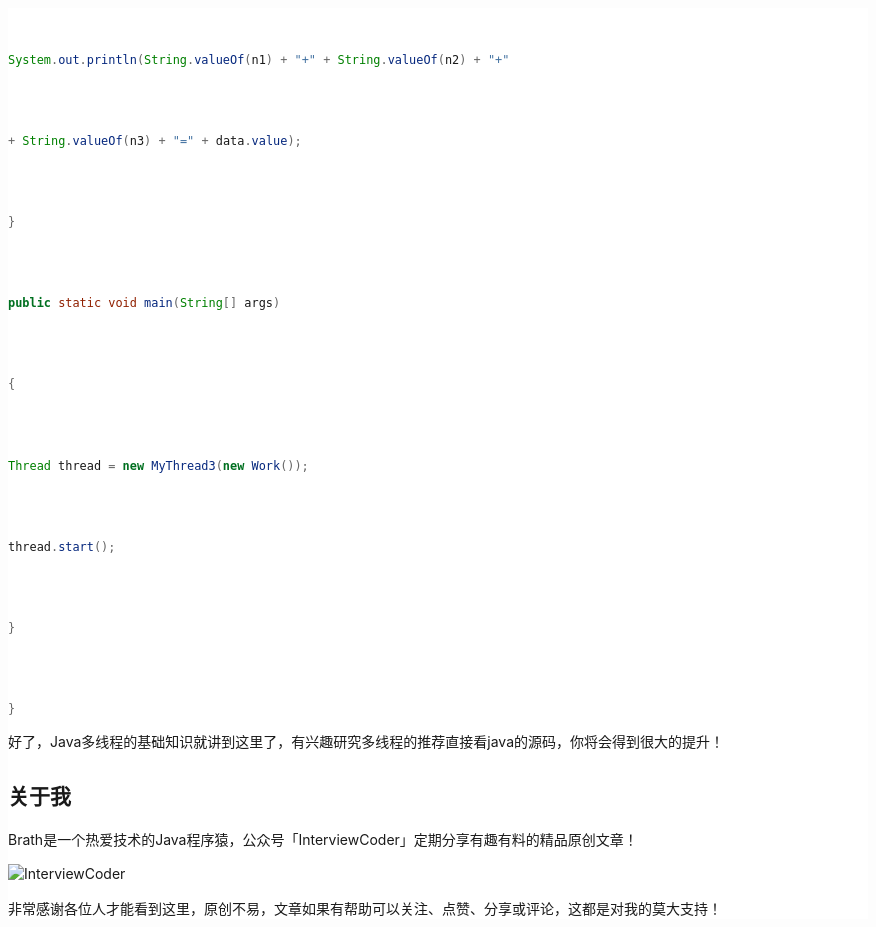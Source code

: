 ```java


System.out.println(String.valueOf(n1) + "+" + String.valueOf(n2) + "+" 



+ String.valueOf(n3) + "=" + data.value); 



} 



public static void main(String[] args) 



{ 



Thread thread = new MyThread3(new Work()); 



thread.start(); 



} 



} 
```



 好了，Java多线程的基础知识就讲到这里了，有兴趣研究多线程的推荐直接看java的源码，你将会得到很大的提升！
## 关于我

Brath是一个热爱技术的Java程序猿，公众号「InterviewCoder」定期分享有趣有料的精品原创文章！

![InterviewCoder](https://brath4.oss-cn-shenzhen.aliyuncs.com/picgo/%E4%BA%8C%E7%BB%B4%E7%A0%81plus.png)

非常感谢各位人才能看到这里，原创不易，文章如果有帮助可以关注、点赞、分享或评论，这都是对我的莫大支持！
